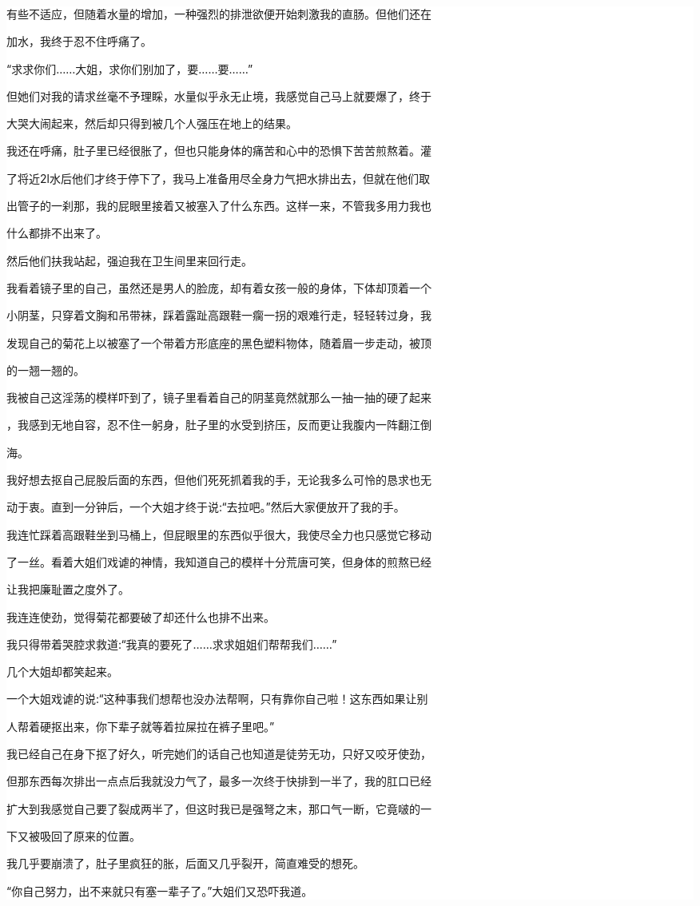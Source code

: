 有些不适应，但随着水量的增加，一种强烈的排泄欲便开始刺激我的直肠。但他们还在

加水，我终于忍不住呼痛了。

“求求你们……大姐，求你们别加了，要……要……”

但她们对我的请求丝毫不予理睬，水量似乎永无止境，我感觉自己马上就要爆了，终于

大哭大闹起来，然后却只得到被几个人强压在地上的结果。

我还在呼痛，肚子里已经很胀了，但也只能身体的痛苦和心中的恐惧下苦苦煎熬着。灌

了将近2l水后他们才终于停下了，我马上准备用尽全身力气把水排出去，但就在他们取

出管子的一刹那，我的屁眼里接着又被塞入了什么东西。这样一来，不管我多用力我也

什么都排不出来了。

然后他们扶我站起，强迫我在卫生间里来回行走。

我看着镜子里的自己，虽然还是男人的脸庞，却有着女孩一般的身体，下体却顶着一个

小阴茎，只穿着文胸和吊带袜，踩着露趾高跟鞋一瘸一拐的艰难行走，轻轻转过身，我

发现自己的菊花上以被塞了一个带着方形底座的黑色塑料物体，随着眉一步走动，被顶

的一翘一翘的。

我被自己这淫荡的模样吓到了，镜子里看着自己的阴茎竟然就那么一抽一抽的硬了起来

，我感到无地自容，忍不住一躬身，肚子里的水受到挤压，反而更让我腹内一阵翻江倒

海。

我好想去抠自己屁股后面的东西，但他们死死抓着我的手，无论我多么可怜的恳求也无

动于衷。直到一分钟后，一个大姐才终于说:“去拉吧。”然后大家便放开了我的手。

我连忙踩着高跟鞋坐到马桶上，但屁眼里的东西似乎很大，我使尽全力也只感觉它移动

了一丝。看着大姐们戏谑的神情，我知道自己的模样十分荒唐可笑，但身体的煎熬已经

让我把廉耻置之度外了。

我连连使劲，觉得菊花都要破了却还什么也排不出来。

我只得带着哭腔求救道:“我真的要死了……求求姐姐们帮帮我们……”

几个大姐却都笑起来。

一个大姐戏谑的说:“这种事我们想帮也没办法帮啊，只有靠你自己啦！这东西如果让别

人帮着硬抠出来，你下辈子就等着拉屎拉在裤子里吧。”

我已经自己在身下抠了好久，听完她们的话自己也知道是徒劳无功，只好又咬牙使劲，

但那东西每次排出一点点后我就没力气了，最多一次终于快排到一半了，我的肛口已经

扩大到我感觉自己要了裂成两半了，但这时我已是强弩之末，那口气一断，它竟啵的一

下又被吸回了原来的位置。

我几乎要崩溃了，肚子里疯狂的胀，后面又几乎裂开，简直难受的想死。

“你自己努力，出不来就只有塞一辈子了。”大姐们又恐吓我道。
